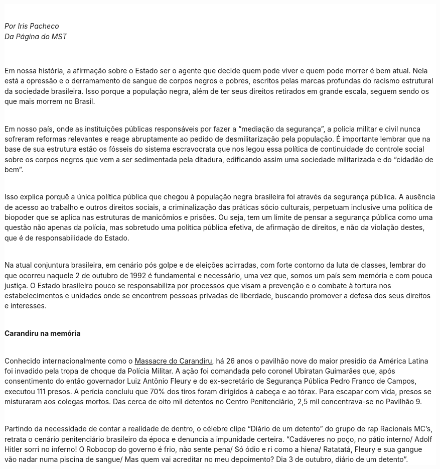 <p>&nbsp;</p>

<p><em>Por Iris Pacheco&nbsp;<br />
Da P&aacute;gina do MST</em></p>

<p>&nbsp;</p>

<p>Em nossa hist&oacute;ria, a afirma&ccedil;&atilde;o sobre o Estado ser o agente que decide quem pode viver e quem pode morrer &eacute; bem atual. Nela est&aacute; a opress&atilde;o e o derramamento de sangue de corpos negros e pobres, escritos pelas marcas profundas do racismo estrutural da sociedade brasileira. Isso porque a popula&ccedil;&atilde;o negra, al&eacute;m de ter seus direitos retirados em grande escala, seguem sendo os que mais morrem no Brasil.</p>

<p><br />
Em nosso pa&iacute;s, onde as institui&ccedil;&otilde;es p&uacute;blicas respons&aacute;veis por fazer a &ldquo;media&ccedil;&atilde;o da seguran&ccedil;a&rdquo;, a pol&iacute;cia militar e civil nunca sofreram reformas relevantes e reage abruptamente ao pedido de desmilitariza&ccedil;&atilde;o pela popula&ccedil;&atilde;o. &Eacute; importante lembrar que na base de sua estrutura est&atilde;o os f&oacute;sseis do sistema escravocrata que nos legou essa pol&iacute;tica de continuidade do controle social sobre os corpos negros que vem a ser sedimentada pela ditadura, edificando assim uma sociedade militarizada e do &ldquo;cidad&atilde;o de bem&rdquo;.&nbsp;</p>

<p><br />
Isso explica porqu&ecirc; a &uacute;nica pol&iacute;tica p&uacute;blica que chegou &agrave; popula&ccedil;&atilde;o negra brasileira foi atrav&eacute;s da seguran&ccedil;a p&uacute;blica. A aus&ecirc;ncia de acesso ao trabalho e outros direitos sociais, a criminaliza&ccedil;&atilde;o das pr&aacute;ticas s&oacute;cio culturais, perpetuam inclusive uma pol&iacute;tica de biopoder que se aplica nas estruturas de manic&ocirc;mios e pris&otilde;es. Ou seja, tem um limite de pensar a seguran&ccedil;a p&uacute;blica como uma quest&atilde;o n&atilde;o apenas da pol&iacute;cia, mas sobretudo uma pol&iacute;tica p&uacute;blica efetiva, de afirma&ccedil;&atilde;o de direitos, e n&atilde;o da viola&ccedil;&atilde;o destes, que &eacute; de responsabilidade do Estado.&nbsp;</p>

<p><br />
Na atual conjuntura brasileira, em cen&aacute;rio p&oacute;s golpe e de elei&ccedil;&otilde;es acirradas, com forte contorno da luta de classes, lembrar do que ocorreu naquele 2 de outubro de 1992 &eacute; fundamental e necess&aacute;rio, uma vez que, somos um pa&iacute;s sem mem&oacute;ria e com pouca justi&ccedil;a. O Estado brasileiro pouco se responsabiliza por processos que visam a preven&ccedil;&atilde;o e o combate &agrave; tortura nos estabelecimentos e unidades onde se encontrem pessoas privadas de liberdade, buscando promover a defesa dos seus direitos e interesses.&nbsp;</p>

<p><br />
<strong>Carandiru na mem&oacute;ria</strong></p>

<p><br />
Conhecido internacionalmente como o <a href="https://memoriacarandiru.wordpress.com/complexo-penitenciario-carandiru/">Massacre do Carandiru</a>, h&aacute; 26 anos o pavilh&atilde;o nove do maior pres&iacute;dio da Am&eacute;rica Latina foi invadido pela tropa de choque da Pol&iacute;cia Militar. A a&ccedil;&atilde;o foi comandada pelo coronel Ubiratan Guimar&atilde;es que, ap&oacute;s consentimento do ent&atilde;o governador Luiz Ant&ocirc;nio Fleury e do ex-secret&aacute;rio de Seguran&ccedil;a P&uacute;blica Pedro Franco de Campos, executou 111 presos. A per&iacute;cia concluiu que 70% dos tiros foram dirigidos &agrave; cabe&ccedil;a e ao t&oacute;rax. Para escapar com vida, presos se misturaram aos colegas mortos. Das cerca de oito mil detentos no Centro Penitenci&aacute;rio, 2,5 mil concentrava-se no Pavilh&atilde;o 9.&nbsp;</p>

<p><br />
Partindo da necessidade de contar a realidade de dentro, o c&eacute;lebre clipe &ldquo;Di&aacute;rio de um detento&rdquo; do grupo de rap Racionais MC&rsquo;s, retrata o cen&aacute;rio penitenci&aacute;rio brasileiro da &eacute;poca e denuncia a impunidade certeira. &ldquo;Cad&aacute;veres no po&ccedil;o, no p&aacute;tio interno/ Adolf Hitler sorri no inferno! O Robocop do governo &eacute; frio, n&atilde;o sente pena/ S&oacute; &oacute;dio e ri como a hiena/ Ratatat&aacute;, Fleury e sua gangue v&atilde;o nadar numa piscina de sangue/ Mas quem vai acreditar no meu depoimento? Dia 3 de outubro, di&aacute;rio de um detento&rdquo;.</p>
